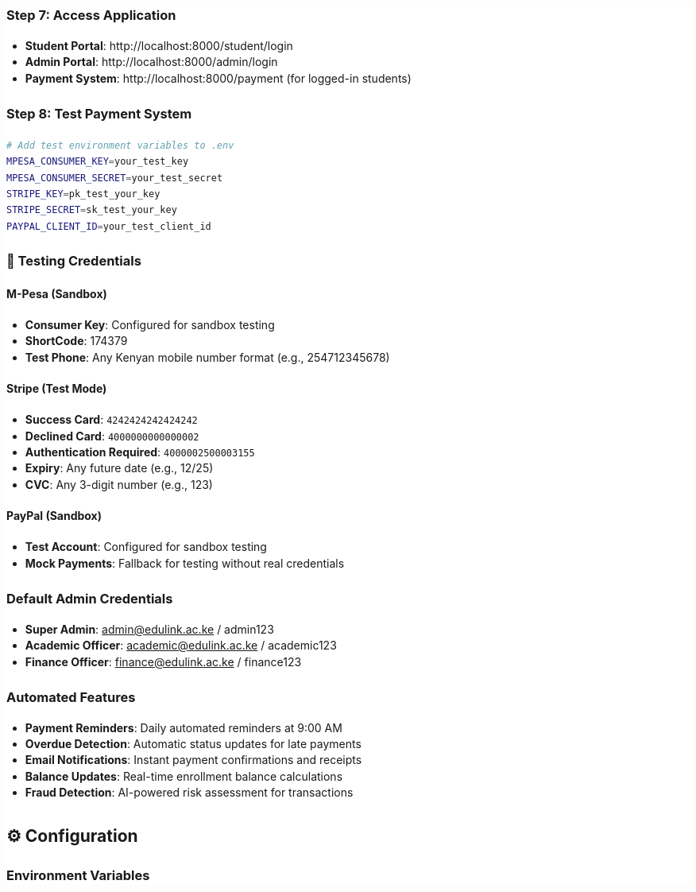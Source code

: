 ### Step 7: Access Application
- **Student Portal**: http://localhost:8000/student/login
- **Admin Portal**: http://localhost:8000/admin/login
- **Payment System**: http://localhost:8000/payment (for logged-in students)

### Step 8: Test Payment System
```bash
# Add test environment variables to .env
MPESA_CONSUMER_KEY=your_test_key
MPESA_CONSUMER_SECRET=your_test_secret
STRIPE_KEY=pk_test_your_key
STRIPE_SECRET=sk_test_your_key
PAYPAL_CLIENT_ID=your_test_client_id
```

### 🧪 Testing Credentials

#### M-Pesa (Sandbox)
- **Consumer Key**: Configured for sandbox testing
- **ShortCode**: 174379
- **Test Phone**: Any Kenyan mobile number format (e.g., 254712345678)

#### Stripe (Test Mode)
- **Success Card**: `4242424242424242`
- **Declined Card**: `4000000000000002`
- **Authentication Required**: `4000002500003155`
- **Expiry**: Any future date (e.g., 12/25)
- **CVC**: Any 3-digit number (e.g., 123)

#### PayPal (Sandbox)
- **Test Account**: Configured for sandbox testing
- **Mock Payments**: Fallback for testing without real credentials

### Default Admin Credentials
- **Super Admin**: admin@edulink.ac.ke / admin123
- **Academic Officer**: academic@edulink.ac.ke / academic123
- **Finance Officer**: finance@edulink.ac.ke / finance123

### Automated Features
- **Payment Reminders**: Daily automated reminders at 9:00 AM
- **Overdue Detection**: Automatic status updates for late payments
- **Email Notifications**: Instant payment confirmations and receipts
- **Balance Updates**: Real-time enrollment balance calculations
- **Fraud Detection**: AI-powered risk assessment for transactions

## ⚙️ Configuration

### Environment Variables
